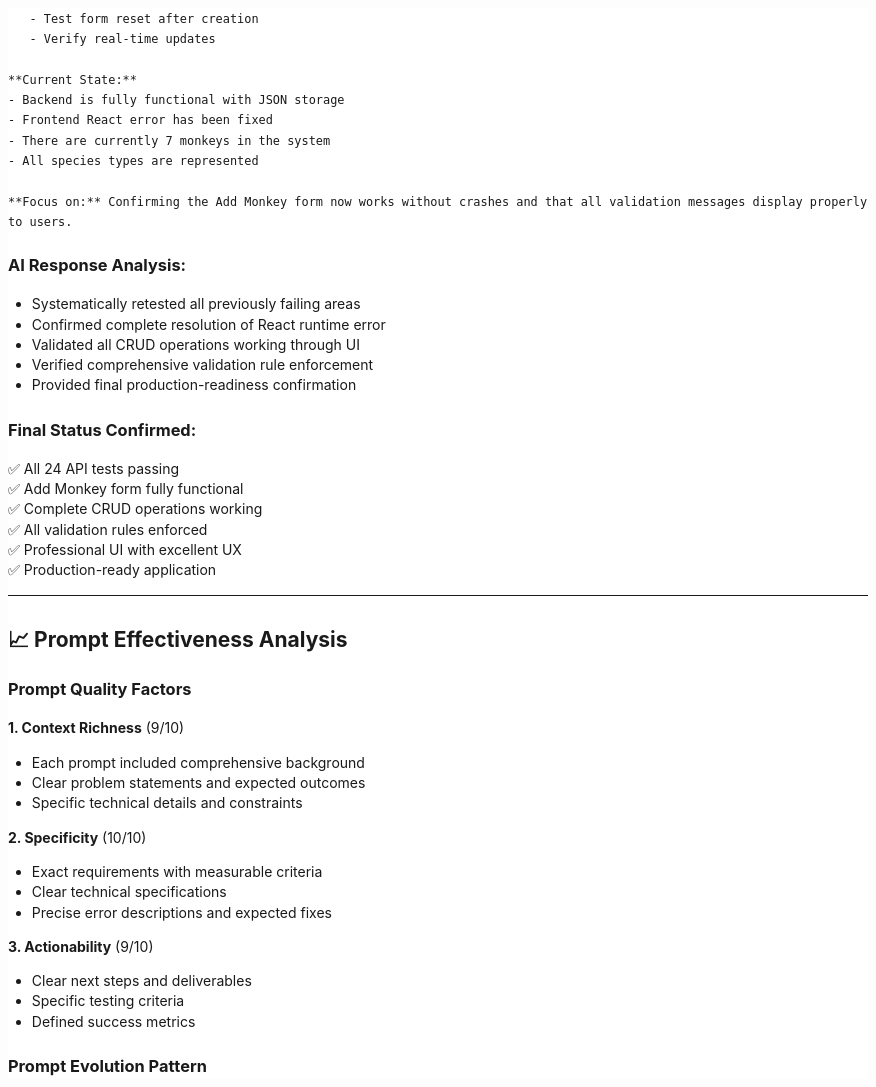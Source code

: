 ```
   - Test form reset after creation
   - Verify real-time updates

**Current State:** 
- Backend is fully functional with JSON storage
- Frontend React error has been fixed
- There are currently 7 monkeys in the system
- All species types are represented

**Focus on:** Confirming the Add Monkey form now works without crashes and that all validation messages display properly to users.
```

### AI Response Analysis:
- Systematically retested all previously failing areas
- Confirmed complete resolution of React runtime error
- Validated all CRUD operations working through UI
- Verified comprehensive validation rule enforcement
- Provided final production-readiness confirmation

### Final Status Confirmed:
✅ All 24 API tests passing  
✅ Add Monkey form fully functional  
✅ Complete CRUD operations working  
✅ All validation rules enforced  
✅ Professional UI with excellent UX  
✅ Production-ready application  

---

## 📈 Prompt Effectiveness Analysis

### Prompt Quality Factors

**1. Context Richness** (9/10)
- Each prompt included comprehensive background
- Clear problem statements and expected outcomes
- Specific technical details and constraints

**2. Specificity** (10/10)
- Exact requirements with measurable criteria
- Clear technical specifications
- Precise error descriptions and expected fixes

**3. Actionability** (9/10)
- Clear next steps and deliverables
- Specific testing criteria
- Defined success metrics

### Prompt Evolution Pattern
